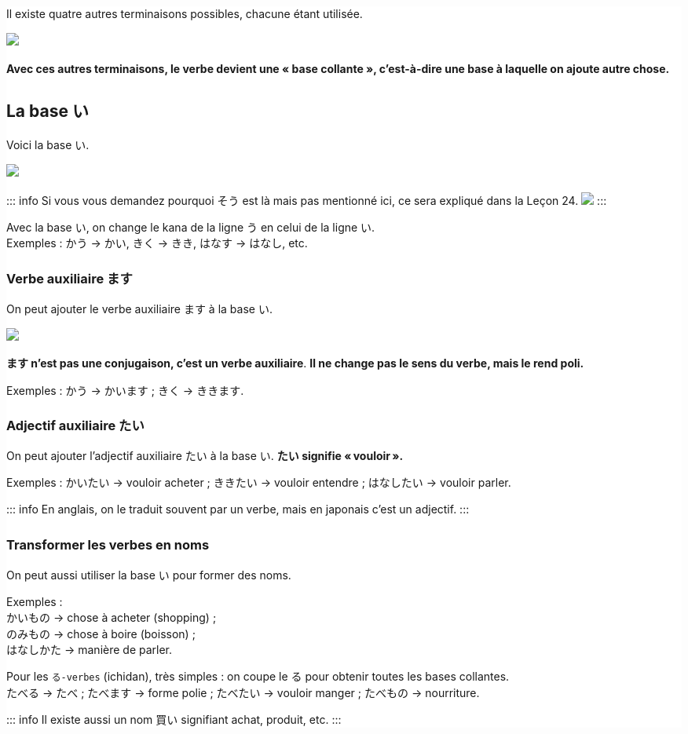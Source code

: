 Il existe quatre autres terminaisons possibles, chacune étant utilisée.

![](../media/image778.webp)

**Avec ces autres terminaisons, le verbe devient une « base collante », c’est-à-dire une base à laquelle on ajoute autre chose.**

## La base い

Voici la base い.

![](../media/image670.webp)

::: info
Si vous vous demandez pourquoi そう est là mais pas mentionné ici, ce sera expliqué dans la Leçon 24. ![](../media/image481.webp)
:::

Avec la base い, on change le kana de la ligne う en celui de la ligne い.  
Exemples : かう → かい, きく → きき, はなす → はなし, etc.

### Verbe auxiliaire ます

On peut ajouter le verbe auxiliaire ます à la base い.

![](../media/image664.webp)

**ます n’est pas une conjugaison, c’est un verbe auxiliaire**. **Il ne change pas le sens du verbe, mais le rend poli.**

Exemples : かう → かいます ; きく → ききます.

### Adjectif auxiliaire たい

On peut ajouter l’adjectif auxiliaire たい à la base い. **たい signifie « vouloir ».**

Exemples : かいたい → vouloir acheter ; ききたい → vouloir entendre ; はなしたい → vouloir parler.

::: info
En anglais, on le traduit souvent par un verbe, mais en japonais c’est un adjectif.
:::

### Transformer les verbes en noms

On peut aussi utiliser la base い pour former des noms.

Exemples :  
かいもの → chose à acheter (shopping) ;  
のみもの → chose à boire (boisson) ;  
はなしかた → manière de parler.

Pour les <code>る-verbes</code> (ichidan), très simples : on coupe le る pour obtenir toutes les bases collantes.  
たべる → たべ ; たべます → forme polie ; たべたい → vouloir manger ; たべもの → nourriture.

::: info
Il existe aussi un nom 買い signifiant achat, produit, etc.
:::
